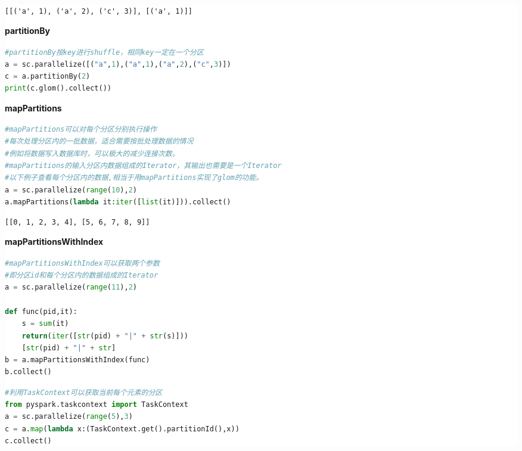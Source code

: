 ```
[[('a', 1), ('a', 2), ('c', 3)], [('a', 1)]]
```


**partitionBy** 

```python
#partitionBy按key进行shuffle，相同key一定在一个分区
a = sc.parallelize([("a",1),("a",1),("a",2),("c",3)])  
c = a.partitionBy(2)
print(c.glom().collect())
```

```python

```

**mapPartitions**

```python
#mapPartitions可以对每个分区分别执行操作
#每次处理分区内的一批数据，适合需要按批处理数据的情况
#例如将数据写入数据库时，可以极大的减少连接次数。
#mapPartitions的输入分区内数据组成的Iterator，其输出也需要是一个Iterator
#以下例子查看每个分区内的数据,相当于用mapPartitions实现了glom的功能。
a = sc.parallelize(range(10),2)
a.mapPartitions(lambda it:iter([list(it)])).collect()
```

```
[[0, 1, 2, 3, 4], [5, 6, 7, 8, 9]]
```

```python

```

**mapPartitionsWithIndex**

```python
#mapPartitionsWithIndex可以获取两个参数
#即分区id和每个分区内的数据组成的Iterator
a = sc.parallelize(range(11),2)

def func(pid,it):
    s = sum(it)
    return(iter([str(pid) + "|" + str(s)]))
    [str(pid) + "|" + str]
b = a.mapPartitionsWithIndex(func)
b.collect()
```

```python

```

```python
#利用TaskContext可以获取当前每个元素的分区
from pyspark.taskcontext import TaskContext
a = sc.parallelize(range(5),3)
c = a.map(lambda x:(TaskContext.get().partitionId(),x))
c.collect()

```
